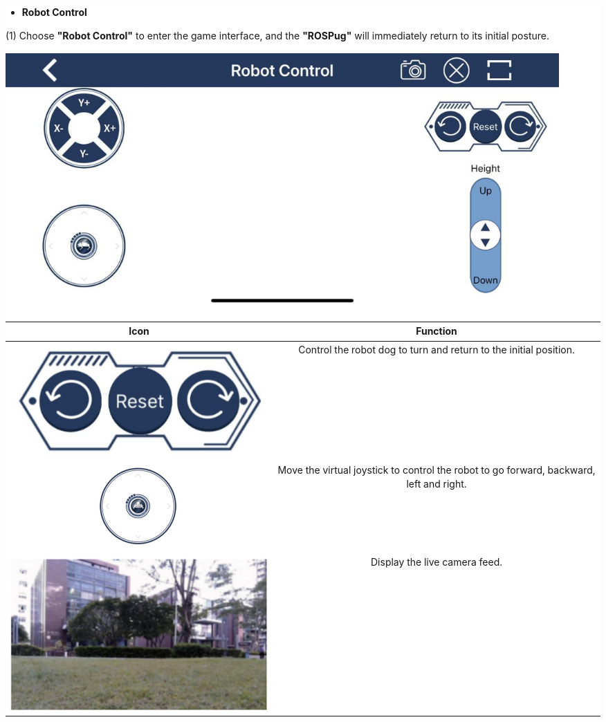 * **Robot Control**

(1) Choose **"Robot Control"** to enter the game interface, and the **"ROSPug"** will immediately return to its initial posture.

<img src="../_static/media/chapter_2/section_2/image3.jpeg" class="common_img" style="width:800px;"/>

|                           **Icon**                           |                         **Function**                         |
| :----------------------------------------------------------: | :----------------------------------------------------------: |
| <img src="../_static/media/chapter_2/section_2/image4.png"   /> | Control the robot dog to turn and return to the initial position. |
| <img src="../_static/media/chapter_2/section_2/image5.png"  /> | Move the virtual joystick to control the robot to go forward, backward, left and right. |
| <img src="../_static/media/chapter_2/section_2/image6.png"  /> |                Display the live camera feed.                 |
